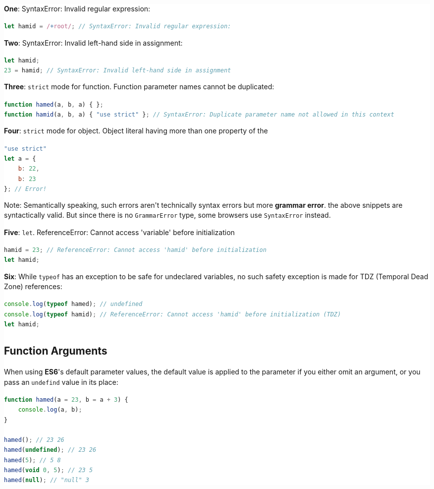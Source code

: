**One**: SyntaxError: Invalid regular expression:

```js
let hamid = /+root/; // SyntaxError: Invalid regular expression:
```

**Two**: SyntaxError: Invalid left-hand side in assignment:

```js
let hamid;
23 = hamid; // SyntaxError: Invalid left-hand side in assignment
```

**Three**: `strict` mode for function. Function parameter names cannot be duplicated:

```js
function hamed(a, b, a) { };
function hamid(a, b, a) { "use strict" }; // SyntaxError: Duplicate parameter name not allowed in this context
```

**Four**: `strict` mode for object. Object literal having more than one property of the

```js
"use strict"
let a = {
    b: 22,
    b: 23
}; // Error!
```

Note: Semantically speaking, such errors aren't technically syntax errors but more **grammar error**. the above snippets are syntactically valid. But since there is no `GrammarError` type, some browsers use `SyntaxError` instead.

**Five**: `let`. ReferenceError: Cannot access 'variable' before initialization

```js
hamid = 23; // ReferenceError: Cannot access 'hamid' before initialization
let hamid;
```

**Six**: While `typeof` has an exception to be safe for undeclared variables, no such safety exception is made for TDZ (Temporal Dead Zone) references:

```js
console.log(typeof hamed); // undefined
console.log(typeof hamid); // ReferenceError: Cannot access 'hamid' before initialization (TDZ)
let hamid;
```

## Function Arguments

When using **ES6**'s default parameter values, the default value is applied to the parameter if you either omit an argument, or you pass an `undefind` value in its place:

```js
function hamed(a = 23, b = a + 3) {
    console.log(a, b);
}

hamed(); // 23 26
hamed(undefined); // 23 26
hamed(5); // 5 8
hamed(void 0, 5); // 23 5
hamed(null); // "null" 3
```
